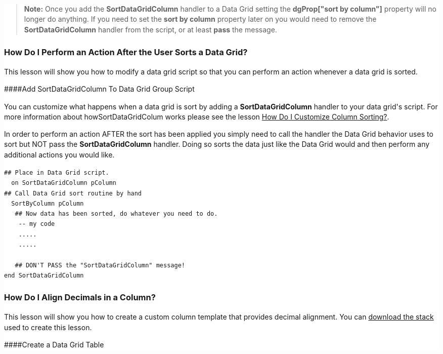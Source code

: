 
>**Note:** Once you add the **SortDataGridColumn** handler to a Data Grid setting
>the **dgProp["sort by column"]** property will no longer do anything. If you
>need to set the **sort by column** property later on you would need to
>remove the **SortDataGridColumn** handler from the script, or at least **pass**
>the message.

### How Do I Perform an Action After the User Sorts a Data Grid?

This lesson will show you how to modify a data grid script so that you
can perform an action whenever a data grid is sorted.

####Add SortDataGridColumn To Data Grid Group Script

You can customize what happens when a data grid is sort by adding a
**SortDataGridColumn** handler to your data grid's script. For more
information about howSortDataGridColum works please see the lesson
[How Do I Customize Column Sorting?](#how-do-i-customize-column-sorting).

In order to perform an action AFTER the sort has been applied you simply
need to call the handler the Data Grid behavior uses to sort but NOT
pass the **SortDataGridColumn** handler. Doing so sorts the data just like
the Data Grid would and then perform any additional actions you would
like.

    ## Place in Data Grid script.
      on SortDataGridColumn pColumn
    ## Call Data Grid sort routine by hand
      SortByColumn pColumn
       ## Now data has been sorted, do whatever you need to do.
        -- my code
        .....
        .....

       ## DON'T PASS the "SortDataGridColumn" message!
    end SortDataGridColumn

### How Do I Align Decimals in a Column?

This lesson will show you how to create a custom column template that
provides decimal alignment. You can
[download the stack]([http://www.bluemangolearning.com/download/revolution/tools/datagrid_decimal_align.zip])
used to create this lesson.

####Create a Data Grid Table
